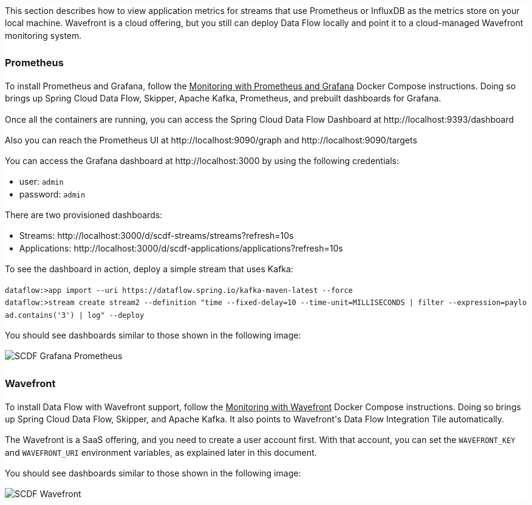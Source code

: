 This section describes how to view application metrics for streams that use Prometheus or InfluxDB as the metrics store on your local machine. Wavefront is a cloud offering, but you still can deploy Data Flow locally and point it to a cloud-managed Wavefront monitoring system.





### Prometheus

To install Prometheus and Grafana, follow the [Monitoring with Prometheus and Grafana](%currentPath%/installation/local/docker-customize/#prometheus--grafana) Docker Compose instructions. Doing so brings up Spring Cloud Data Flow, Skipper, Apache Kafka, Prometheus, and prebuilt dashboards for Grafana.

Once all the containers are running, you can access the Spring Cloud Data Flow Dashboard at http://localhost:9393/dashboard

Also you can reach the Prometheus UI at http://localhost:9090/graph and http://localhost:9090/targets

You can access the Grafana dashboard at http://localhost:3000 by using the following credentials:

- user: `admin`
- password: `admin`

There are two provisioned dashboards:

- Streams: http://localhost:3000/d/scdf-streams/streams?refresh=10s
- Applications: http://localhost:3000/d/scdf-applications/applications?refresh=10s

To see the dashboard in action, deploy a simple stream that uses Kafka:

```
dataflow:>app import --uri https://dataflow.spring.io/kafka-maven-latest --force
dataflow:>stream create stream2 --definition "time --fixed-delay=10 --time-unit=MILLISECONDS | filter --expression=payload.contains('3') | log" --deploy
```

You should see dashboards similar to those shown in the following image:

![SCDF Grafana Prometheus](images/grafana-prometheus-scdf-applications-dashboard.png)



### Wavefront

To install Data Flow with Wavefront support, follow the [Monitoring with Wavefront](%currentPath%/installation/local/docker-customize/#wavefront) Docker Compose instructions. Doing so brings up Spring Cloud Data Flow, Skipper, and Apache Kafka. It also points to Wavefront's Data Flow Integration Tile automatically.

The Wavefront is a SaaS offering, and you need to create a user account first. With that account, you can set the `WAVEFRONT_KEY` and `WAVEFRONT_URI` environment variables, as explained later in this document.

You should see dashboards similar to those shown in the following image:

![SCDF Wavefront](images/SCDF-monitoring-wavefront-applications.png)
